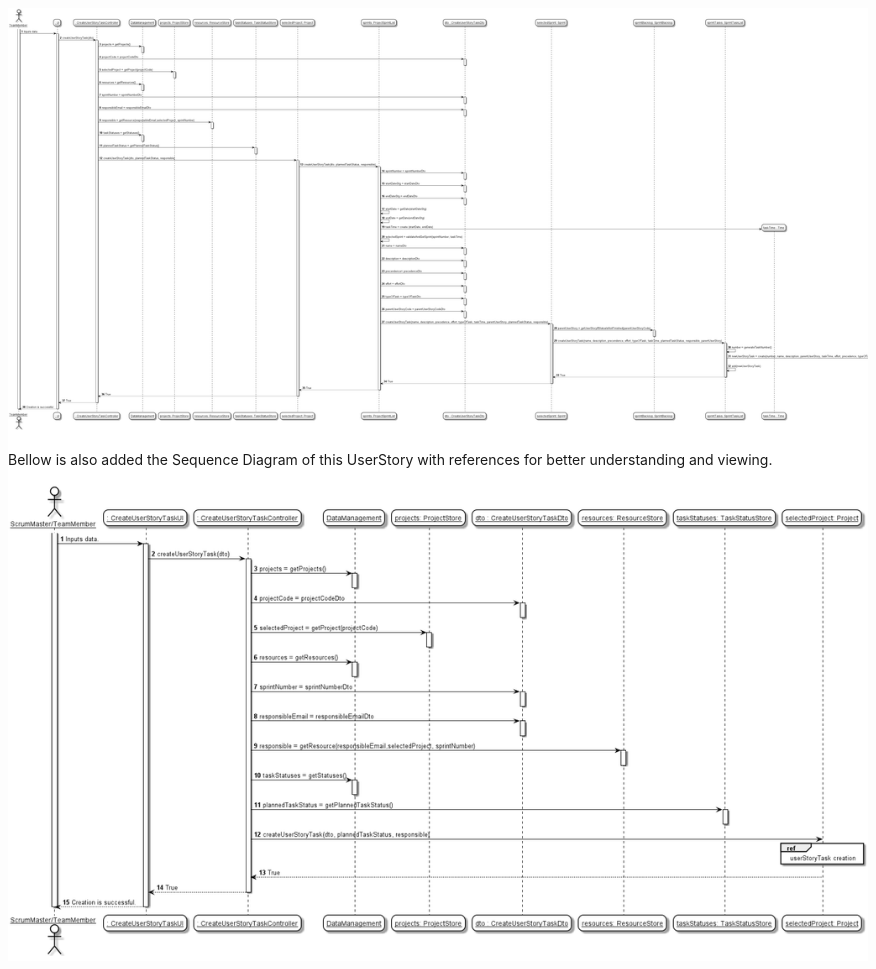 ![US031](SequenceDiagram/US031sd.png)

Bellow is also added the Sequence Diagram of this UserStory with references for better understanding and viewing.

<p></p>

![US031SD-main](SequenceDiagram/US031SD-main.png)
